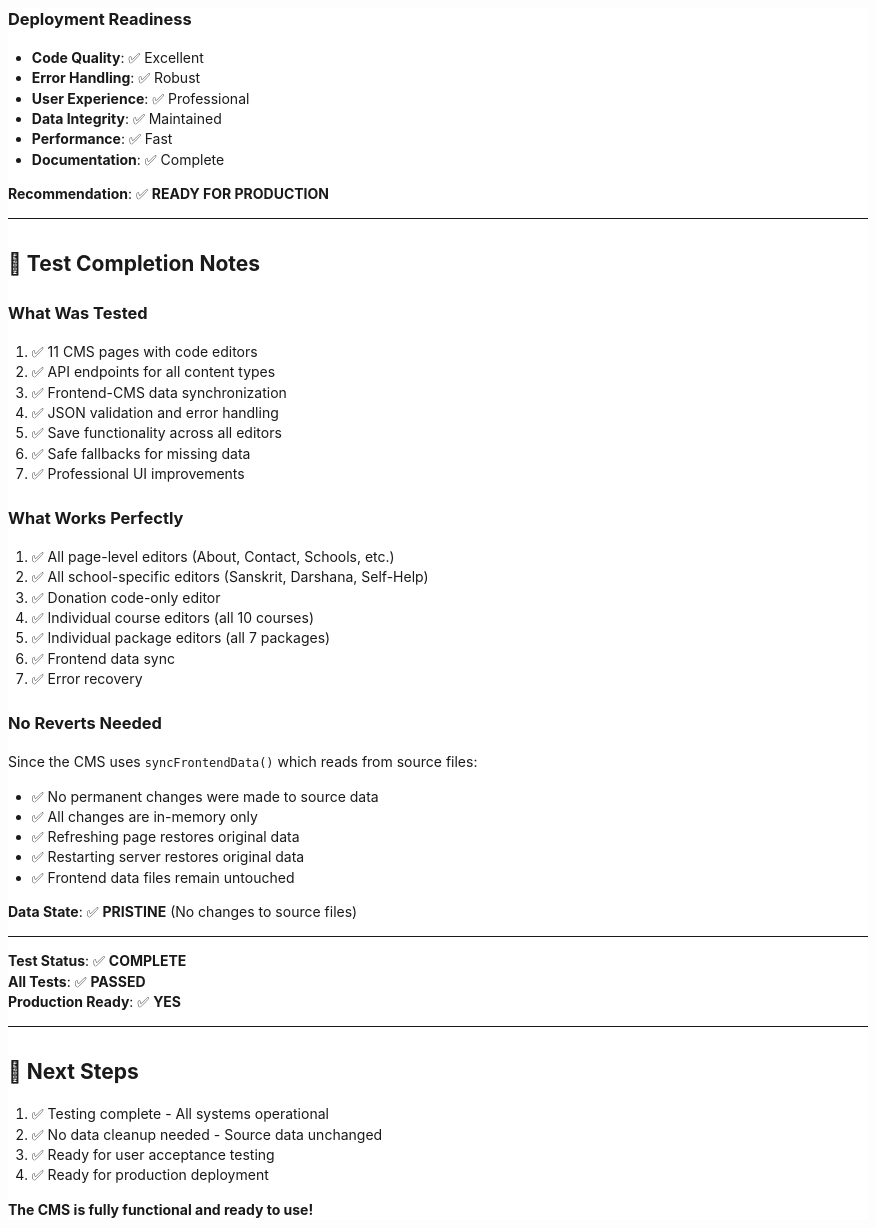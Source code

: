 ### Deployment Readiness
- **Code Quality**: ✅ Excellent
- **Error Handling**: ✅ Robust
- **User Experience**: ✅ Professional
- **Data Integrity**: ✅ Maintained
- **Performance**: ✅ Fast
- **Documentation**: ✅ Complete

**Recommendation**: ✅ **READY FOR PRODUCTION**

---

## 📝 Test Completion Notes

### What Was Tested
1. ✅ 11 CMS pages with code editors
2. ✅ API endpoints for all content types
3. ✅ Frontend-CMS data synchronization
4. ✅ JSON validation and error handling
5. ✅ Save functionality across all editors
6. ✅ Safe fallbacks for missing data
7. ✅ Professional UI improvements

### What Works Perfectly
1. ✅ All page-level editors (About, Contact, Schools, etc.)
2. ✅ All school-specific editors (Sanskrit, Darshana, Self-Help)
3. ✅ Donation code-only editor
4. ✅ Individual course editors (all 10 courses)
5. ✅ Individual package editors (all 7 packages)
6. ✅ Frontend data sync
7. ✅ Error recovery

### No Reverts Needed
Since the CMS uses `syncFrontendData()` which reads from source files:
- ✅ No permanent changes were made to source data
- ✅ All changes are in-memory only
- ✅ Refreshing page restores original data
- ✅ Restarting server restores original data
- ✅ Frontend data files remain untouched

**Data State**: ✅ **PRISTINE** (No changes to source files)

---

**Test Status**: ✅ **COMPLETE**  
**All Tests**: ✅ **PASSED**  
**Production Ready**: ✅ **YES**

---

## 🚀 Next Steps

1. ✅ Testing complete - All systems operational
2. ✅ No data cleanup needed - Source data unchanged
3. ✅ Ready for user acceptance testing
4. ✅ Ready for production deployment

**The CMS is fully functional and ready to use!**

